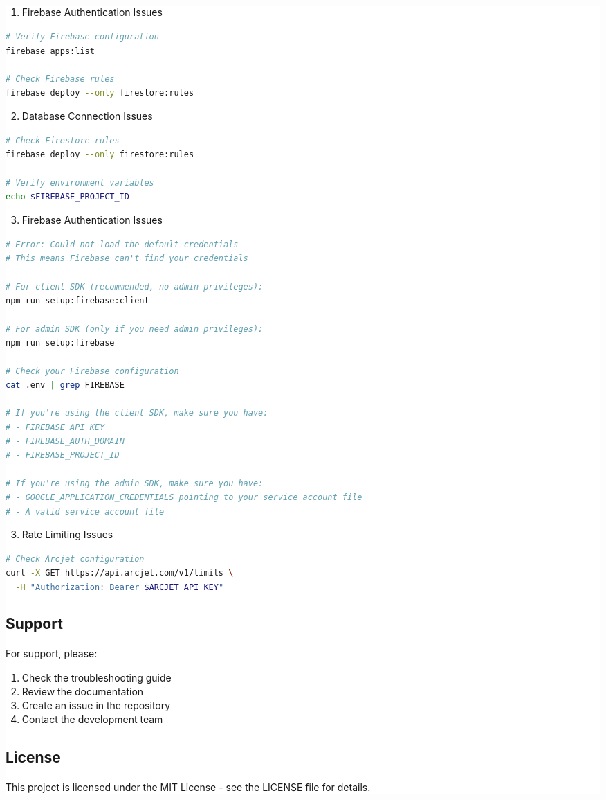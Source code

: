 1. Firebase Authentication Issues

```bash
# Verify Firebase configuration
firebase apps:list

# Check Firebase rules
firebase deploy --only firestore:rules
```

2. Database Connection Issues

```bash
# Check Firestore rules
firebase deploy --only firestore:rules

# Verify environment variables
echo $FIREBASE_PROJECT_ID
```

3. Firebase Authentication Issues

```bash
# Error: Could not load the default credentials
# This means Firebase can't find your credentials

# For client SDK (recommended, no admin privileges):
npm run setup:firebase:client

# For admin SDK (only if you need admin privileges):
npm run setup:firebase

# Check your Firebase configuration
cat .env | grep FIREBASE

# If you're using the client SDK, make sure you have:
# - FIREBASE_API_KEY
# - FIREBASE_AUTH_DOMAIN
# - FIREBASE_PROJECT_ID

# If you're using the admin SDK, make sure you have:
# - GOOGLE_APPLICATION_CREDENTIALS pointing to your service account file
# - A valid service account file
```

3. Rate Limiting Issues

```bash
# Check Arcjet configuration
curl -X GET https://api.arcjet.com/v1/limits \
  -H "Authorization: Bearer $ARCJET_API_KEY"
```

## Support

For support, please:

1. Check the troubleshooting guide
2. Review the documentation
3. Create an issue in the repository
4. Contact the development team

## License

This project is licensed under the MIT License - see the LICENSE file for details.
